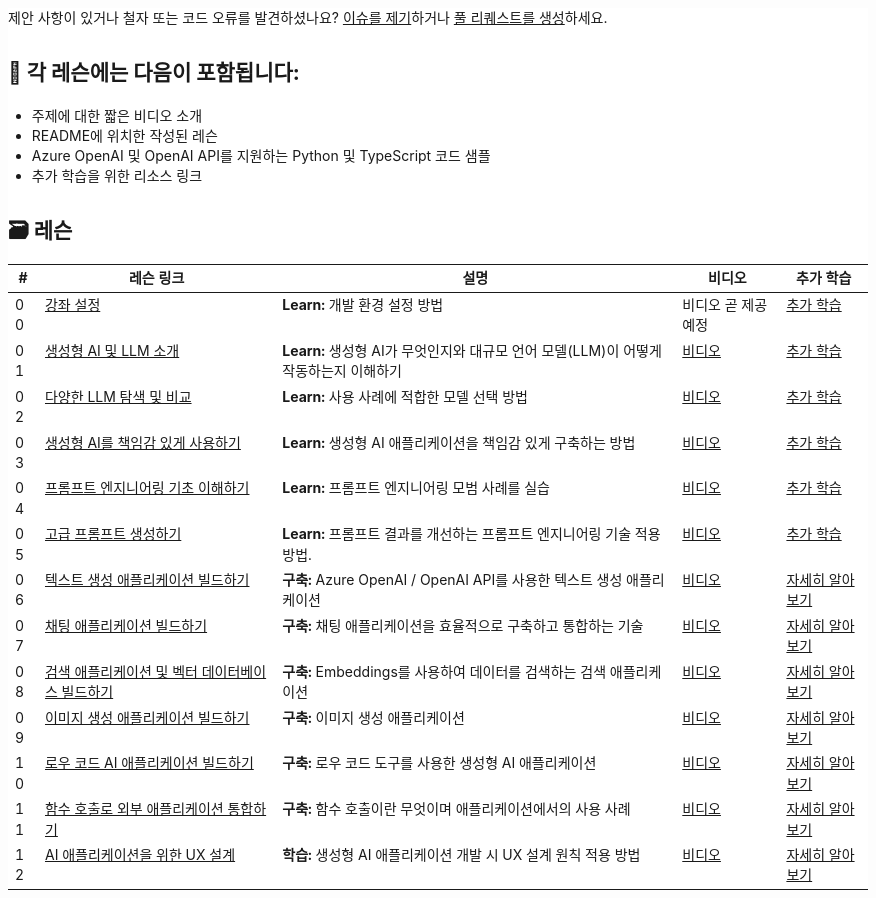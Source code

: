 제안 사항이 있거나 철자 또는 코드 오류를 발견하셨나요? [이슈를 제기](https://github.com/microsoft/generative-ai-for-beginners/issues?WT.mc_id=academic-105485-koreyst)하거나 [풀 리퀘스트를 생성](https://github.com/microsoft/generative-ai-for-beginners/pulls?WT.mc_id=academic-105485-koreyst)하세요.

## 📂 각 레슨에는 다음이 포함됩니다:

- 주제에 대한 짧은 비디오 소개
- README에 위치한 작성된 레슨
- Azure OpenAI 및 OpenAI API를 지원하는 Python 및 TypeScript 코드 샘플
- 추가 학습을 위한 리소스 링크

## 🗃️ 레슨

| #   | **레슨 링크**                                                                                                                              | **설명**                                                                                 | **비디오**                                                                   | **추가 학습**                                                             |
| --- | -------------------------------------------------------------------------------------------------------------------------------------------- | ----------------------------------------------------------------------------------------------- | --------------------------------------------------------------------------- | ------------------------------------------------------------------------------ |
| 00  | [강좌 설정](./00-course-setup/README.md?WT.mc_id=academic-105485-koreyst)                                                                 | **Learn:** 개발 환경 설정 방법                                            | 비디오 곧 제공 예정                                                                 | [추가 학습](https://aka.ms/genai-collection?WT.mc_id=academic-105485-koreyst) |
| 01  | [생성형 AI 및 LLM 소개](./01-introduction-to-genai/README.md?WT.mc_id=academic-105485-koreyst)                              | **Learn:** 생성형 AI가 무엇인지와 대규모 언어 모델(LLM)이 어떻게 작동하는지 이해하기       | [비디오](https://aka.ms/gen-ai-lesson-1-gh?WT.mc_id=academic-105485-koreyst) | [추가 학습](https://aka.ms/genai-collection?WT.mc_id=academic-105485-koreyst) |
| 02  | [다양한 LLM 탐색 및 비교](./02-exploring-and-comparing-different-llms/README.md?WT.mc_id=academic-105485-koreyst)             | **Learn:** 사용 사례에 적합한 모델 선택 방법                                      | [비디오](https://aka.ms/gen-ai-lesson2-gh?WT.mc_id=academic-105485-koreyst)  | [추가 학습](https://aka.ms/genai-collection?WT.mc_id=academic-105485-koreyst) |
| 03  | [생성형 AI를 책임감 있게 사용하기](./03-using-generative-ai-responsibly/README.md?WT.mc_id=academic-105485-koreyst)                           | **Learn:** 생성형 AI 애플리케이션을 책임감 있게 구축하는 방법                                  | [비디오](https://aka.ms/gen-ai-lesson3-gh?WT.mc_id=academic-105485-koreyst)  | [추가 학습](https://aka.ms/genai-collection?WT.mc_id=academic-105485-koreyst) |
| 04  | [프롬프트 엔지니어링 기초 이해하기](./04-prompt-engineering-fundamentals/README.md?WT.mc_id=academic-105485-koreyst)             | **Learn:** 프롬프트 엔지니어링 모범 사례를 실습                                           | [비디오](https://aka.ms/gen-ai-lesson4-gh?WT.mc_id=academic-105485-koreyst)  | [추가 학습](https://aka.ms/genai-collection?WT.mc_id=academic-105485-koreyst) |
| 05  | [고급 프롬프트 생성하기](./05-advanced-prompts/README.md?WT.mc_id=academic-105485-koreyst)                                                | **Learn:** 프롬프트 결과를 개선하는 프롬프트 엔지니어링 기술 적용 방법. | [비디오](https://aka.ms/gen-ai-lesson5-gh?WT.mc_id=academic-105485-koreyst)  | [추가 학습](https://aka.ms/genai-collection?WT.mc_id=academic-105485-koreyst) |
| 06  | [텍스트 생성 애플리케이션 빌드하기](./06-text-generation-apps/README.md?WT.mc_id=academic-105485-koreyst)                                | **구축:** Azure OpenAI / OpenAI API를 사용한 텍스트 생성 애플리케이션                                | [비디오](https://aka.ms/gen-ai-lesson6-gh?WT.mc_id=academic-105485-koreyst)  | [자세히 알아보기](https://aka.ms/genai-collection?WT.mc_id=academic-105485-koreyst) |
| 07  | [채팅 애플리케이션 빌드하기](./07-building-chat-applications/README.md?WT.mc_id=academic-105485-koreyst)                                     | **구축:** 채팅 애플리케이션을 효율적으로 구축하고 통합하는 기술                                   | [비디오](https://aka.ms/gen-ai-lessons7-gh?WT.mc_id=academic-105485-koreyst) | [자세히 알아보기](https://aka.ms/genai-collection?WT.mc_id=academic-105485-koreyst) |
| 08  | [검색 애플리케이션 및 벡터 데이터베이스 빌드하기](./08-building-search-applications/README.md?WT.mc_id=academic-105485-koreyst)                        | **구축:** Embeddings를 사용하여 데이터를 검색하는 검색 애플리케이션                        | [비디오](https://aka.ms/gen-ai-lesson8-gh?WT.mc_id=academic-105485-koreyst)  | [자세히 알아보기](https://aka.ms/genai-collection?WT.mc_id=academic-105485-koreyst) |
| 09  | [이미지 생성 애플리케이션 빌드하기](./09-building-image-applications/README.md?WT.mc_id=academic-105485-koreyst)                        | **구축:** 이미지 생성 애플리케이션                                                       | [비디오](https://aka.ms/gen-ai-lesson9-gh?WT.mc_id=academic-105485-koreyst)  | [자세히 알아보기](https://aka.ms/genai-collection?WT.mc_id=academic-105485-koreyst) |
| 10  | [로우 코드 AI 애플리케이션 빌드하기](./10-building-low-code-ai-applications/README.md?WT.mc_id=academic-105485-koreyst)                       | **구축:** 로우 코드 도구를 사용한 생성형 AI 애플리케이션                                     | [비디오](https://aka.ms/gen-ai-lesson10-gh?WT.mc_id=academic-105485-koreyst) | [자세히 알아보기](https://aka.ms/genai-collection?WT.mc_id=academic-105485-koreyst) |
| 11  | [함수 호출로 외부 애플리케이션 통합하기](./11-integrating-with-function-calling/README.md?WT.mc_id=academic-105485-koreyst) | **구축:** 함수 호출이란 무엇이며 애플리케이션에서의 사용 사례                          | [비디오](https://aka.ms/gen-ai-lesson11-gh?WT.mc_id=academic-105485-koreyst) | [자세히 알아보기](https://aka.ms/genai-collection?WT.mc_id=academic-105485-koreyst) |
| 12  | [AI 애플리케이션을 위한 UX 설계](./12-designing-ux-for-ai-applications/README.md?WT.mc_id=academic-105485-koreyst)                         | **학습:** 생성형 AI 애플리케이션 개발 시 UX 설계 원칙 적용 방법         | [비디오](https://aka.ms/gen-ai-lesson12-gh?WT.mc_id=academic-105485-koreyst) | [자세히 알아보기](https://aka.ms/genai-collection?WT.mc_id=academic-105485-koreyst) |
